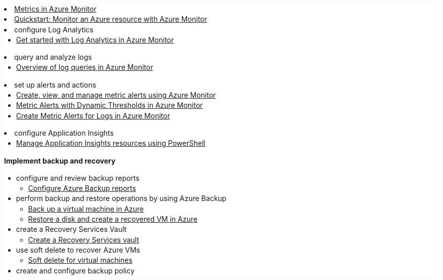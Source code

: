 <li><a href="https://docs.microsoft.com/en-us/azure/azure-monitor/platform/data-platform-metrics">Metrics in Azure Monitor</a></li>
<li><a href="https://docs.microsoft.com/en-us/azure/azure-monitor/learn/quick-monitor-azure-resource">Quickstart: Monitor an Azure resource with Azure Monitor</a></li>
</ul>
</li>
<li>configure Log Analytics
<ul>
<li><a href="https://docs.microsoft.com/en-us/azure/azure-monitor/log-query/get-started-portal">Get started with Log Analytics in Azure Monitor</a></li>
</ul>
</li>
<li>query and analyze logs
<ul>
<li><a href="https://docs.microsoft.com/en-us/azure/azure-monitor/log-query/log-query-overview">Overview of log queries in Azure Monitor</a></li>
</ul>
</li>
<li>set up alerts and actions
<ul>
<li><a href="https://docs.microsoft.com/en-us/azure/azure-monitor/platform/alerts-metric">Create, view, and manage metric alerts using Azure Monitor</a></li>
<li><a href="https://docs.microsoft.com/en-us/azure/azure-monitor/platform/alerts-dynamic-thresholds">Metric Alerts with Dynamic Thresholds in Azure Monitor</a></li>
<li><a href="https://docs.microsoft.com/en-us/azure/azure-monitor/platform/alerts-metric-logs">Create Metric Alerts for Logs in Azure Monitor</a></li>
</ul>
</li>
<li>configure Application Insights
<ul>
<li><a href="https://docs.microsoft.com/en-us/azure/azure-monitor/app/powershell">Manage Application Insights resources using PowerShell</a></li>
</ul>
</li>
</ul>
<p><strong>Implement backup and recovery</strong></p>
<ul>
<li>configure and review backup reports
<ul>
<li><a href="https://docs.microsoft.com/en-us/azure/backup/configure-reports">Configure Azure Backup reports</a></li>
</ul>
</li>
<li>perform backup and restore operations by using Azure Backup
<ul>
<li><a href="https://docs.microsoft.com/en-us/azure/backup/quick-backup-vm-portal">Back up a virtual machine in Azure</a></li>
<li><a href="https://docs.microsoft.com/en-us/azure/backup/tutorial-restore-disk">Restore a disk and create a recovered VM in Azure</a></li>
</ul>
</li>
<li>create a Recovery Services Vault
<ul>
<li><a href="https://docs.microsoft.com/en-us/azure/backup/backup-create-rs-vault">Create a Recovery Services vault</a></li>
</ul>
</li>
<li>use soft delete to recover Azure VMs
<ul>
<li><a href="https://docs.microsoft.com/en-us/azure/backup/soft-delete-virtual-machines">Soft delete for virtual machines</a></li>
</ul>
</li>
<li>create and configure backup policy